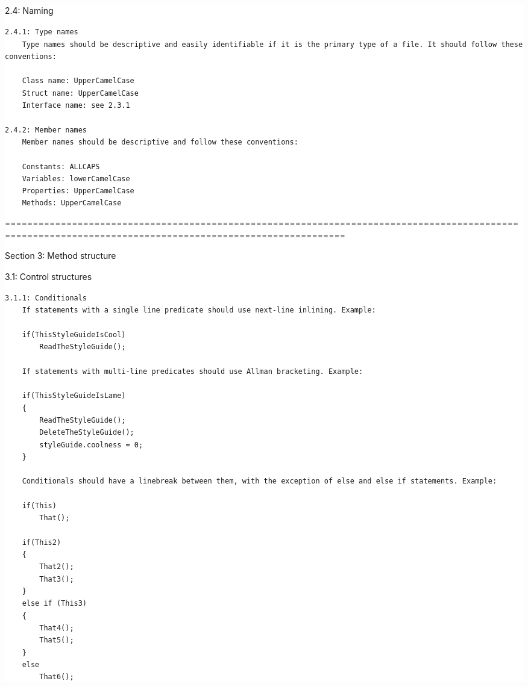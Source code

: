 2.4: Naming
	
	2.4.1: Type names
		Type names should be descriptive and easily identifiable if it is the primary type of a file. It should follow these conventions:

		Class name: UpperCamelCase
		Struct name: UpperCamelCase
		Interface name: see 2.3.1
		
	2.4.2: Member names
		Member names should be descriptive and follow these conventions:

		Constants: ALLCAPS
		Variables: lowerCamelCase
		Properties: UpperCamelCase
		Methods: UpperCamelCase
	 
=========================================================================================================================================================

Section 3: Method structure 

3.1: Control structures

	3.1.1: Conditionals
		If statements with a single line predicate should use next-line inlining. Example:

		if(ThisStyleGuideIsCool)
			ReadTheStyleGuide();

		If statements with multi-line predicates should use Allman bracketing. Example:

		if(ThisStyleGuideIsLame)
		{
			ReadTheStyleGuide();
			DeleteTheStyleGuide();
			styleGuide.coolness = 0;
		}

		Conditionals should have a linebreak between them, with the exception of else and else if statements. Example:

		if(This)
			That();

		if(This2)
		{
			That2();
			That3();
		}
		else if (This3)
		{
			That4();
			That5();
		}
		else
			That6();
